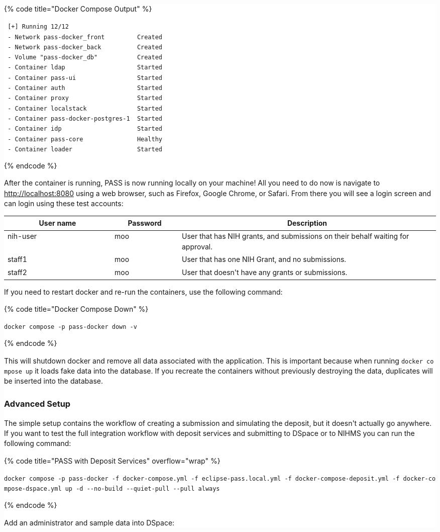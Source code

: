 {% code title="Docker Compose Output" %}
```
 [+] Running 12/12
 - Network pass-docker_front         Created
 - Network pass-docker_back          Created
 - Volume "pass-docker_db"           Created
 - Container ldap                    Started
 - Container pass-ui                 Started
 - Container auth                    Started
 - Container proxy                   Started
 - Container localstack              Started
 - Container pass-docker-postgres-1  Started
 - Container idp                     Started
 - Container pass-core               Healthy
 - Container loader                  Started
```
{% endcode %}

After the container is running, PASS is now running locally on your machine! All you need to do now is navigate to [http://localhost:8080](http://localhost:8080) using a web browser, such as Firefox, Google Chrome, or Safari. From there you will see a login screen and can login using these test accounts:

<table><thead><tr><th width="199">User name</th><th width="120">Password</th><th>Description</th></tr></thead><tbody><tr><td>nih-user</td><td>moo</td><td>User that has NIH grants, and submissions on their behalf waiting for approval.</td></tr><tr><td>staff1</td><td>moo</td><td>User that has one NIH Grant, and no submissions.</td></tr><tr><td>staff2</td><td>moo</td><td>User that doesn't have any grants or submissions.</td></tr></tbody></table>

If you need to restart docker and re-run the containers, use the following command:

{% code title="Docker Compose Down" %}
```
docker compose -p pass-docker down -v
```
{% endcode %}

This will shutdown docker and remove all data associated with the application. This is important because when running `docker compose up` it loads fake data into the database. If you recreate the containers without previously destroying the data, duplicates will be inserted into the database.

### Advanced Setup

The simple setup contains the workflow of creating a submission and simulating the deposit, but it doesn't actually go anywhere. If you want to test the full integration workflow with deposit services and submitting to DSpace or to NIHMS you can run the following command:

{% code title="PASS with Deposit Services" overflow="wrap" %}
```
docker compose -p pass-docker -f docker-compose.yml -f eclipse-pass.local.yml -f docker-compose-deposit.yml -f docker-compose-dspace.yml up -d --no-build --quiet-pull --pull always
```
{% endcode %}

Add an administrator and sample data into DSpace:
